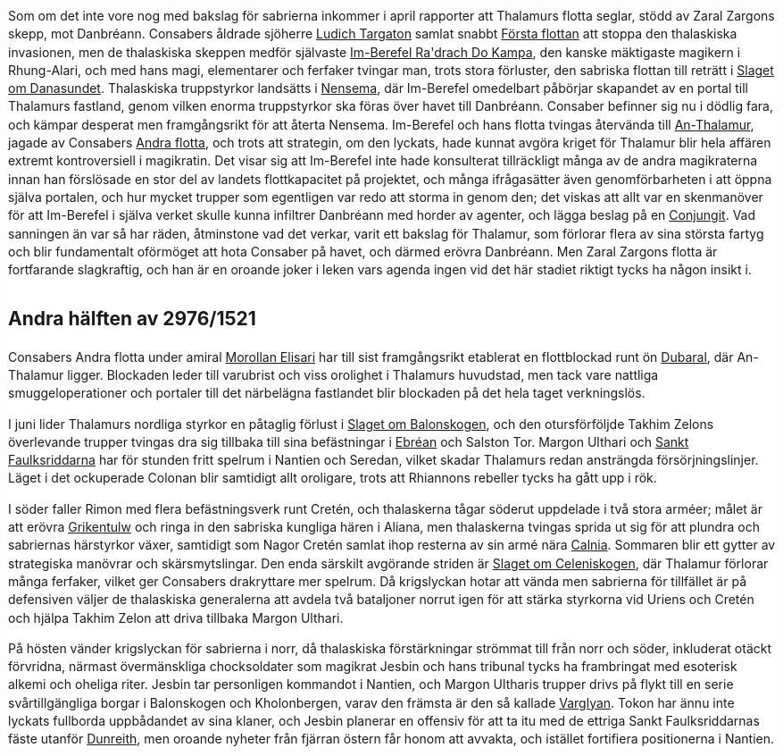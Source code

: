 Som om det inte vore nog med bakslag för sabrierna inkommer i april rapporter att Thalamurs flotta
seglar, stödd av Zaral Zargons skepp, mot Danbréann. Consabers åldrade sjöherre [Ludich Targaton]
samlat snabbt [Första flottan] att stoppa den thalaskiska invasionen, men de thalaskiska skeppen
medför självaste [Im-Berefel Ra'drach Do Kampa], den kanske mäktigaste magikern i Rhung-Alari, och
med hans magi, elementarer och ferfaker tvingar man, trots stora förluster, den sabriska flottan
till reträtt i [Slaget om Danasundet]. Thalaskiska truppstyrkor landsätts i [Nensema], där
Im-Berefel omedelbart påbörjar skapandet av en portal till Thalamurs fastland, genom vilken enorma
truppstyrkor ska föras över havet till Danbréann. Consaber befinner sig nu i dödlig fara, och kämpar
desperat men framgångsrikt för att återta Nensema. Im-Berefel och hans flotta tvingas återvända till
[An-Thalamur], jagade av Consabers [Andra flotta], och trots att strategin, om den lyckats, hade
kunnat avgöra kriget för Thalamur blir hela affären extremt kontroversiell i magikratin. Det visar
sig att Im-Berefel inte hade konsulterat tillräckligt många av de andra magikraterna innan han
förslösade en stor del av landets flottkapacitet på projektet, och många ifrågasätter även
genomförbarheten i att öppna själva portalen, och hur mycket trupper som egentligen var redo att
storma in genom den; det viskas att allt var en skenmanöver för att Im-Berefel i själva verket
skulle kunna infiltrer Danbréann med horder av agenter, och lägga beslag på en [Conjungit]. Vad
sanningen än var så har räden, åtminstone vad det verkar, varit ett bakslag för Thalamur, som
förlorar flera av sina största fartyg och blir fundamentalt oförmöget att hota Consaber på havet,
och därmed erövra Danbréann. Men Zaral Zargons flotta är fortfarande slagkraftig, och han är en
oroande joker i leken vars agenda ingen vid det här stadiet riktigt tycks ha någon insikt i.

Andra hälften av 2976/1521 
--------------------------

Consabers Andra flotta under amiral [Morollan Elisari] har till sist framgångsrikt etablerat en
flottblockad runt ön [Dubaral], där An-Thalamur ligger. Blockaden leder till varubrist och viss
orolighet i Thalamurs huvudstad, men tack vare nattliga smuggeloperationer och portaler till det
närbelägna fastlandet blir blockaden på det hela taget verkningslös.

I juni lider Thalamurs nordliga styrkor en påtaglig förlust i [Slaget om Balonskogen], och den
otursförföljde Takhim Zelons överlevande trupper tvingas dra sig tillbaka till sina befästningar i
[Ebréan] och Salston Tor. Margon Ulthari och [Sankt Faulksriddarna] har för stunden fritt spelrum i
Nantien och Seredan, vilket skadar Thalamurs redan ansträngda försörjningslinjer. Läget i det
ockuperade Colonan blir samtidigt allt oroligare, trots att Rhiannons rebeller tycks ha gått upp i
rök.

I söder faller Rimon med flera befästningsverk runt Cretén, och thalaskerna tågar söderut uppdelade
i två stora arméer; målet är att erövra [Grikentulw] och ringa in den sabriska kungliga hären i
Aliana, men thalaskerna tvingas sprida ut sig för att plundra och sabriernas härstyrkor växer,
samtidigt som Nagor Cretén samlat ihop resterna av sin armé nära [Calnia]. Sommaren blir ett gytter
av strategiska manövrar och skärsmytslingar. Den enda särskilt avgörande striden är [Slaget om
Celeniskogen], där Thalamur förlorar många ferfaker, vilket ger Consabers drakryttare mer spelrum.
Då krigslyckan hotar att vända men sabrierna för tillfället är på defensiven väljer de thalaskiska
generalerna att avdela två bataljoner norrut igen för att stärka styrkorna vid Uriens och Cretén och
hjälpa Takhim Zelon att driva tillbaka Margon Ulthari.

På hösten vänder krigslyckan för sabrierna i norr, då thalaskiska förstärkningar strömmat till från
norr och söder, inkluderat otäckt förvridna, närmast övermänskliga chocksoldater som magikrat Jesbin
och hans tribunal tycks ha frambringat med esoterisk alkemi och oheliga riter. Jesbin tar
personligen kommandot i Nantien, och Margon Ultharis trupper drivs på flykt till en serie
svårtillgängliga borgar i Balonskogen och Kholonbergen, varav den främsta är den så kallade
[Varglyan]. Tokon har ännu inte lyckats fullborda uppbådandet av sina klaner, och Jesbin planerar en
offensiv för att ta itu med de ettriga Sankt Faulksriddarnas fäste utanför [Dunreith], men oroande
nyheter från fjärran östern får honom att avvakta, och istället fortifiera positionerna i Nantien.


  [Rhung-Alari]: Rhung-Alari
  [Thalamurs]: Thalamur
  [Colonan]: Colonan
  [Consaber]: Consaber
  [Takhim Zelon]: Takhim_Zelon
  [Davor Khavos]: Davor_Khavos
  [Margon Ulthari]: Margon_Ulthari
  [Kholon-renk-Ghor-Drezin]: Kholon-renk-Ghor-Drezin
  [Reubin Xirhamir Jesbin]: Reubin_Xirhamir_Jesbin
  [Rakhori]: Rakhori
  [Vholsaka]: Vholsaka
  [Yanginor]: Yanginor
  [Rhiannon síol Leath-Shúile]: Rhiannon_síol_Leath-Shúile
  [Ard righ]: Ard_righ
  [Khrun klan Drezin hus Vartakh]: Khrun_klan_Drezin_hus_Vartakh
  [Sanguis thal Qatada]: Sanguis_thal_Qatada
  [halvdemon]: Inalea_thal_Astran
  [Kymnenos Cleon thal Victaron]: Kymnenos_Cleon_thal_Victaron
  [Pereine]: Pereine
  [Urma Bréann]: Urma_Bréann
  [Shangi thal Dubaral]: Shangi_thal_Dubaral
  [Salston Tor]: Salston_Tor
  [Rafali]: Rafali
  [Cirefaliska]: Cirefalierna
  [Omeyocantli]: Omeyocantli
  [ett fältslag]: Slaget_om_Yanginor
  [Rinyaskogen]: Rinyaskogen
  [Uriens]: Uriens
  [Firina]: Firina
  [vraktharer]: Vrakthara
  [Seredan]: Seredan
  [Tokon]: Tokon
  [Takhim Radomir Khala]: Takhim_Radomir_Khala
  [Thakalatribunalernas]: Thakalatribunalerna
  [Zaral Zargon]: Zaral_Zargon
  [Caer Kimon]: Caer_Kimon
  [Nagor Cretén]: Nagor_Cretén
  [Cretén]: Cretén
  [Rien Wildaran]: Rien_Wildaran
  [Legio Colonan]: Legio_Colonan
  [Flygdragonernas]: Flygdragonerna
  [Dunbaton]: Dunbaton
  [Constantin XIV]: Constantin_XIV
  [Slaget vid Dunreigh]: Slaget_vid_Dunreigh
  [Rimon]: Rimon
  [Aliana]: Aliana
  [Ludich Targaton]: Ludich_Targaton
  [Första flottan]: Första_flottan
  [Im-Berefel Ra'drach Do Kampa]: Im-Berefel_Radrach_Do_Kampa
  [Slaget om Danasundet]: Slaget_om_Danasundet
  [Nensema]: Nensema
  [An-Thalamur]: An-Thalamur
  [Andra flotta]: Andra_flottan
  [Conjungit]: Conjungiterna
  [Morollan Elisari]: Morollan_Elisari
  [Dubaral]: Dubaral
  [Slaget om Balonskogen]: Slaget_om_Balonskogen
  [Ebréan]: Ebréan
  [Sankt Faulksriddarna]: Sankt_Faulks_Riddarorden
  [Grikentulw]: Grikentulw
  [Calnia]: Calnia
  [Slaget om Celeniskogen]: Slaget_om_Celeniskogen
  [Varglyan]: Varglyan
  [Dunreith]: Dunreith
  [Brelsest]: Brelsest
  [Stora Arkipelagen]: Stora_Arkipelagen
  [Slaget om Tvillingtornen]: Slaget_om_Tvillingtornen
  [Sinistra]: Sinistra
  [Kidar av Sinistra]: Kidar_av_Sinistra
  [Slaget om Sara]: Slaget_om_Sara
  [Aladene]: Aladene
  [Hesne]: Hesne
  [Belägringen av Calnia]: Belägringen_av_Calnia
  [Dibukkult]: Dibukkult
  [Vitala Rommer]: Vitala_Rommer
  [Thoyagon]: Thoyagon
  [Lastrisagira]: Lastrisagira
  [Fiorina]: Fiorina
  [Caer Negaidh]: Caer_Negaidh
  [Erefan Daversin]: Erefan_Daversin
  [Inalea Elisari]: Inalea_Elisari
  [Regentförsamlingen]: Regentförsamlingen
  [Olanden]: Olanden
  [Felosi]: Felosi
  [Åskhorden]: Åskhorden
  [Intouk]: Intouk